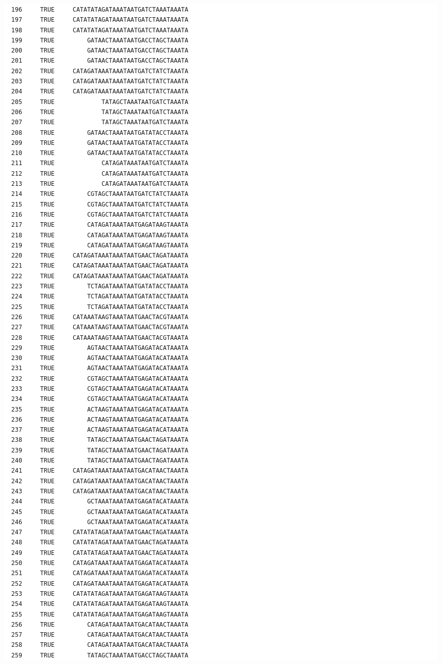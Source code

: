       196     TRUE     CATATATAGATAAATAATGATCTAAATAAATA
      197     TRUE     CATATATAGATAAATAATGATCTAAATAAATA
      198     TRUE     CATATATAGATAAATAATGATCTAAATAAATA
      199     TRUE         GATAACTAAATAATGACCTAGCTAAATA
      200     TRUE         GATAACTAAATAATGACCTAGCTAAATA
      201     TRUE         GATAACTAAATAATGACCTAGCTAAATA
      202     TRUE     CATAGATAAATAAATAATGATCTATCTAAATA
      203     TRUE     CATAGATAAATAAATAATGATCTATCTAAATA
      204     TRUE     CATAGATAAATAAATAATGATCTATCTAAATA
      205     TRUE             TATAGCTAAATAATGATCTAAATA
      206     TRUE             TATAGCTAAATAATGATCTAAATA
      207     TRUE             TATAGCTAAATAATGATCTAAATA
      208     TRUE         GATAACTAAATAATGATATACCTAAATA
      209     TRUE         GATAACTAAATAATGATATACCTAAATA
      210     TRUE         GATAACTAAATAATGATATACCTAAATA
      211     TRUE             CATAGATAAATAATGATCTAAATA
      212     TRUE             CATAGATAAATAATGATCTAAATA
      213     TRUE             CATAGATAAATAATGATCTAAATA
      214     TRUE         CGTAGCTAAATAATGATCTATCTAAATA
      215     TRUE         CGTAGCTAAATAATGATCTATCTAAATA
      216     TRUE         CGTAGCTAAATAATGATCTATCTAAATA
      217     TRUE         CATAGATAAATAATGAGATAAGTAAATA
      218     TRUE         CATAGATAAATAATGAGATAAGTAAATA
      219     TRUE         CATAGATAAATAATGAGATAAGTAAATA
      220     TRUE     CATAGATAAATAAATAATGAACTAGATAAATA
      221     TRUE     CATAGATAAATAAATAATGAACTAGATAAATA
      222     TRUE     CATAGATAAATAAATAATGAACTAGATAAATA
      223     TRUE         TCTAGATAAATAATGATATACCTAAATA
      224     TRUE         TCTAGATAAATAATGATATACCTAAATA
      225     TRUE         TCTAGATAAATAATGATATACCTAAATA
      226     TRUE     CATAAATAAGTAAATAATGAACTACGTAAATA
      227     TRUE     CATAAATAAGTAAATAATGAACTACGTAAATA
      228     TRUE     CATAAATAAGTAAATAATGAACTACGTAAATA
      229     TRUE         AGTAACTAAATAATGAGATACATAAATA
      230     TRUE         AGTAACTAAATAATGAGATACATAAATA
      231     TRUE         AGTAACTAAATAATGAGATACATAAATA
      232     TRUE         CGTAGCTAAATAATGAGATACATAAATA
      233     TRUE         CGTAGCTAAATAATGAGATACATAAATA
      234     TRUE         CGTAGCTAAATAATGAGATACATAAATA
      235     TRUE         ACTAAGTAAATAATGAGATACATAAATA
      236     TRUE         ACTAAGTAAATAATGAGATACATAAATA
      237     TRUE         ACTAAGTAAATAATGAGATACATAAATA
      238     TRUE         TATAGCTAAATAATGAACTAGATAAATA
      239     TRUE         TATAGCTAAATAATGAACTAGATAAATA
      240     TRUE         TATAGCTAAATAATGAACTAGATAAATA
      241     TRUE     CATAGATAAATAAATAATGACATAACTAAATA
      242     TRUE     CATAGATAAATAAATAATGACATAACTAAATA
      243     TRUE     CATAGATAAATAAATAATGACATAACTAAATA
      244     TRUE         GCTAAATAAATAATGAGATACATAAATA
      245     TRUE         GCTAAATAAATAATGAGATACATAAATA
      246     TRUE         GCTAAATAAATAATGAGATACATAAATA
      247     TRUE     CATATATAGATAAATAATGAACTAGATAAATA
      248     TRUE     CATATATAGATAAATAATGAACTAGATAAATA
      249     TRUE     CATATATAGATAAATAATGAACTAGATAAATA
      250     TRUE     CATAGATAAATAAATAATGAGATACATAAATA
      251     TRUE     CATAGATAAATAAATAATGAGATACATAAATA
      252     TRUE     CATAGATAAATAAATAATGAGATACATAAATA
      253     TRUE     CATATATAGATAAATAATGAGATAAGTAAATA
      254     TRUE     CATATATAGATAAATAATGAGATAAGTAAATA
      255     TRUE     CATATATAGATAAATAATGAGATAAGTAAATA
      256     TRUE         CATAGATAAATAATGACATAACTAAATA
      257     TRUE         CATAGATAAATAATGACATAACTAAATA
      258     TRUE         CATAGATAAATAATGACATAACTAAATA
      259     TRUE         TATAGCTAAATAATGACCTAGCTAAATA